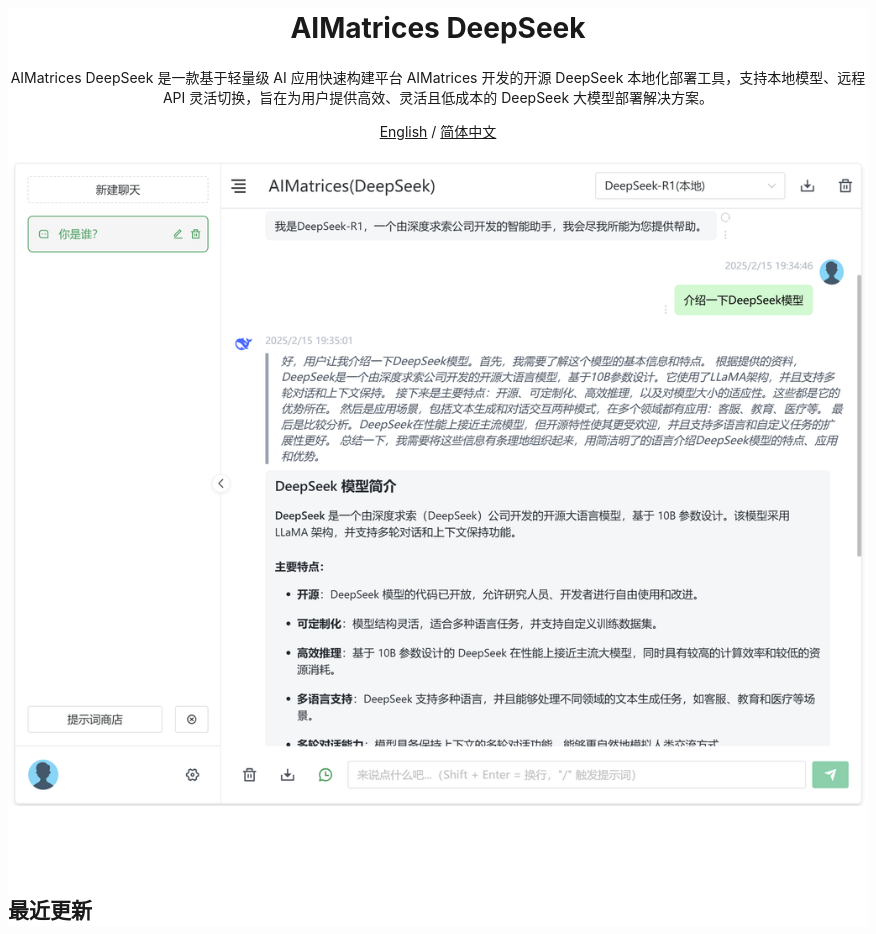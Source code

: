 <div align="center">

# AIMatrices DeepSeek

<p align="center">
AIMatrices DeepSeek 是一款基于轻量级 AI 应用快速构建平台 AIMatrices 开发的开源 DeepSeek 本地化部署工具，支持本地模型、远程 API 灵活切换，旨在为用户提供高效、灵活且低成本的 DeepSeek 大模型部署解决方案。

[English](README.md) / [简体中文](README_cn.md)
</p>

![AIMatrices DeepSeek](../../docs/ai-matrices-deepseek/assets/20250215-ai-matrices-deepseek3.png)

</div>
<br />
<br />


## 最近更新
